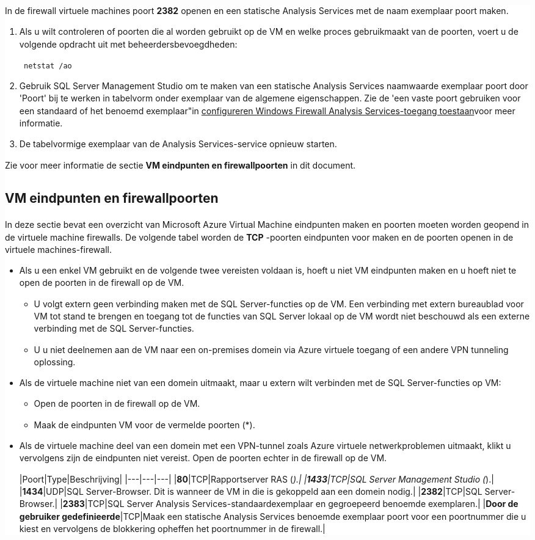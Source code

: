 In de firewall virtuele machines poort **2382** openen en een statische Analysis Services met de naam exemplaar poort maken.

1. Als u wilt controleren of poorten die al worden gebruikt op de VM en welke proces gebruikmaakt van de poorten, voert u de volgende opdracht uit met beheerdersbevoegdheden:

        netstat /ao

1. Gebruik SQL Server Management Studio om te maken van een statische Analysis Services naamwaarde exemplaar poort door 'Poort' bij te werken in tabelvorm onder exemplaar van de algemene eigenschappen. Zie de 'een vaste poort gebruiken voor een standaard of het benoemd exemplaar"in [configureren Windows Firewall Analysis Services-toegang toestaan](https://msdn.microsoft.com/library/ms174937.aspx#bkmk_fixed)voor meer informatie.

1. De tabelvormige exemplaar van de Analysis Services-service opnieuw starten.

Zie voor meer informatie de sectie **VM eindpunten en firewallpoorten** in dit document.

## <a name="virtual-machine-endpoints-and-firewall-ports"></a>VM eindpunten en firewallpoorten

In deze sectie bevat een overzicht van Microsoft Azure Virtual Machine eindpunten maken en poorten moeten worden geopend in de virtuele machine firewalls. De volgende tabel worden de **TCP** -poorten eindpunten voor maken en de poorten openen in de virtuele machines-firewall.

- Als u een enkel VM gebruikt en de volgende twee vereisten voldaan is, hoeft u niet VM eindpunten maken en u hoeft niet te open de poorten in de firewall op de VM.

    - U volgt extern geen verbinding maken met de SQL Server-functies op de VM. Een verbinding met extern bureaublad voor VM tot stand te brengen en toegang tot de functies van SQL Server lokaal op de VM wordt niet beschouwd als een externe verbinding met de SQL Server-functies.

    - U u niet deelnemen aan de VM naar een on-premises domein via Azure virtuele toegang of een andere VPN tunneling oplossing.

- Als de virtuele machine niet van een domein uitmaakt, maar u extern wilt verbinden met de SQL Server-functies op VM:

    - Open de poorten in de firewall op de VM.

    - Maak de eindpunten VM voor de vermelde poorten (*).

- Als de virtuele machine deel van een domein met een VPN-tunnel zoals Azure virtuele netwerkproblemen uitmaakt, klikt u vervolgens zijn de eindpunten niet vereist. Open de poorten echter in de firewall op de VM.

  	|Poort|Type|Beschrijving|
|---|---|---|
|**80**|TCP|Rapportserver RAS (*).|
|**1433**|TCP|SQL Server Management Studio (*).|
|**1434**|UDP|SQL Server-Browser. Dit is wanneer de VM in die is gekoppeld aan een domein nodig.|
|**2382**|TCP|SQL Server-Browser.|
|**2383**|TCP|SQL Server Analysis Services-standaardexemplaar en gegroepeerd benoemde exemplaren.|
|**Door de gebruiker gedefinieerde**|TCP|Maak een statische Analysis Services benoemde exemplaar poort voor een poortnummer die u kiest en vervolgens de blokkering opheffen het poortnummer in de firewall.|
